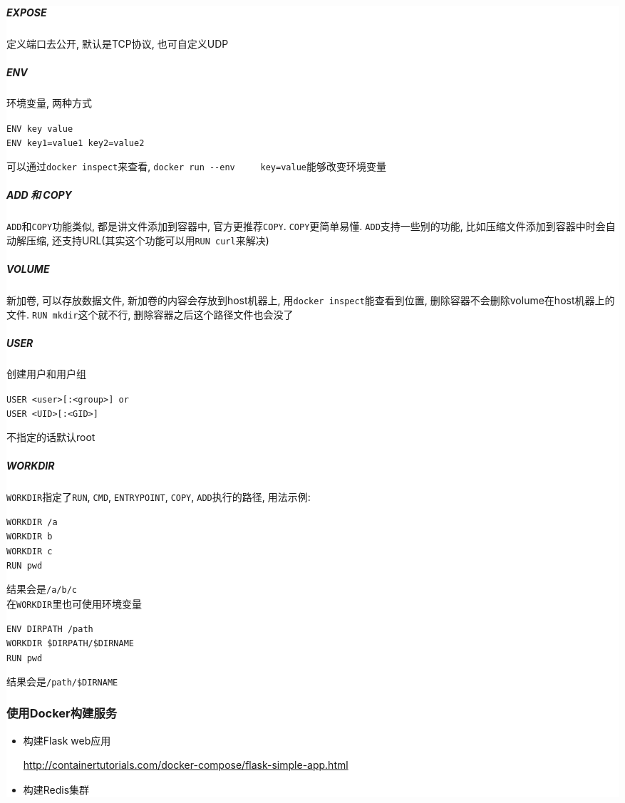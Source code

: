##### EXPOSE

定义端口去公开, 默认是TCP协议, 也可自定义UDP

##### ENV

环境变量, 两种方式
```docker
ENV key value
ENV key1=value1 key2=value2
```
可以通过`docker inspect`来查看, `docker run --env     key=value`能够改变环境变量

##### ADD 和 COPY

`ADD`和`COPY`功能类似, 都是讲文件添加到容器中, 官方更推荐`COPY`. `COPY`更简单易懂. `ADD`支持一些别的功能, 比如压缩文件添加到容器中时会自动解压缩, 还支持URL(其实这个功能可以用`RUN curl`来解决)

##### VOLUME

新加卷, 可以存放数据文件, 新加卷的内容会存放到host机器上, 用`docker inspect`能查看到位置, 删除容器不会删除volume在host机器上的文件. `RUN mkdir`这个就不行, 删除容器之后这个路径文件也会没了

##### USER

创建用户和用户组
```docker
USER <user>[:<group>] or
USER <UID>[:<GID>]
```
不指定的话默认root

##### WORKDIR

`WORKDIR`指定了`RUN`, `CMD`, `ENTRYPOINT`, `COPY`, `ADD`执行的路径, 用法示例:
```shell
WORKDIR /a
WORKDIR b
WORKDIR c
RUN pwd
```
结果会是`/a/b/c`  
在`WORKDIR`里也可使用环境变量  
```
ENV DIRPATH /path
WORKDIR $DIRPATH/$DIRNAME
RUN pwd
```
结果会是`/path/$DIRNAME`
        
### 使用Docker构建服务

- 构建Flask web应用  

    <http://containertutorials.com/docker-compose/flask-simple-app.html>  
    
- 构建Redis集群  
